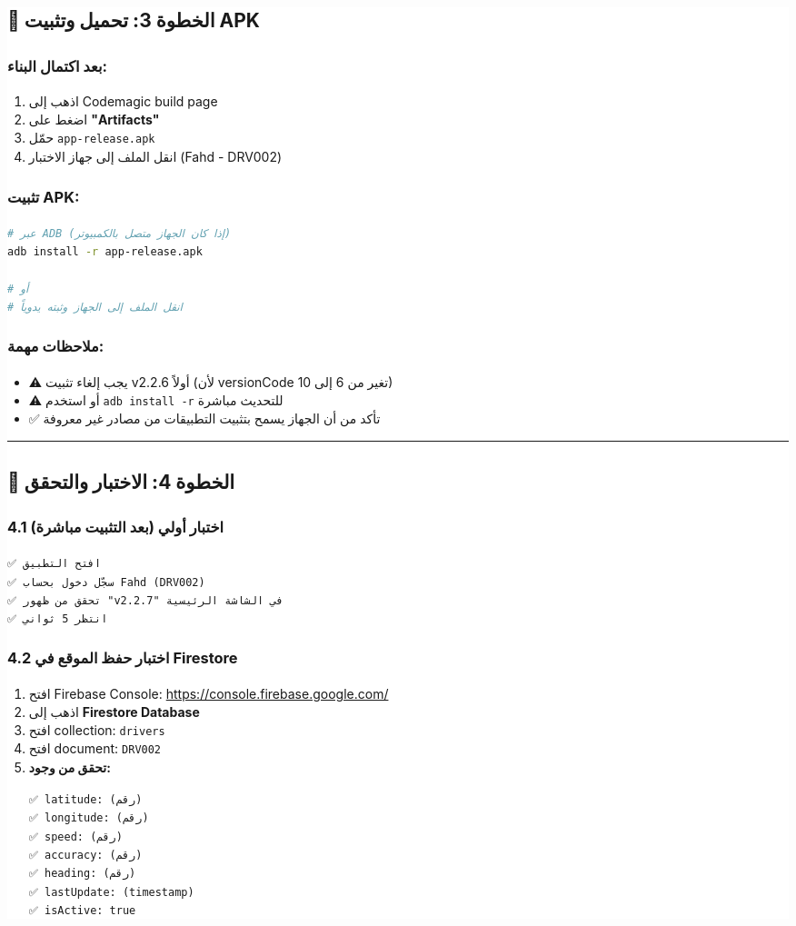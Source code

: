 ## 📱 الخطوة 3: تحميل وتثبيت APK

### بعد اكتمال البناء:
1. اذهب إلى Codemagic build page
2. اضغط على **"Artifacts"**
3. حمّل `app-release.apk`
4. انقل الملف إلى جهاز الاختبار (Fahd - DRV002)

### تثبيت APK:
```bash
# عبر ADB (إذا كان الجهاز متصل بالكمبيوتر)
adb install -r app-release.apk

# أو
# انقل الملف إلى الجهاز وثبته يدوياً
```

### ملاحظات مهمة:
- ⚠️ يجب إلغاء تثبيت v2.2.6 أولاً (لأن versionCode تغير من 6 إلى 10)
- ⚠️ أو استخدم `adb install -r` للتحديث مباشرة
- ✅ تأكد من أن الجهاز يسمح بتثبيت التطبيقات من مصادر غير معروفة

---

## 🧪 الخطوة 4: الاختبار والتحقق

### 4.1 اختبار أولي (بعد التثبيت مباشرة)
```
✅ افتح التطبيق
✅ سجّل دخول بحساب Fahd (DRV002)
✅ تحقق من ظهور "v2.2.7" في الشاشة الرئيسية
✅ انتظر 5 ثواني
```

### 4.2 اختبار حفظ الموقع في Firestore
1. افتح Firebase Console: https://console.firebase.google.com/
2. اذهب إلى **Firestore Database**
3. افتح collection: `drivers`
4. افتح document: `DRV002`
5. **تحقق من وجود:**
   ```
   ✅ latitude: (رقم)
   ✅ longitude: (رقم)
   ✅ speed: (رقم)
   ✅ accuracy: (رقم)
   ✅ heading: (رقم)
   ✅ lastUpdate: (timestamp)
   ✅ isActive: true
   ```

